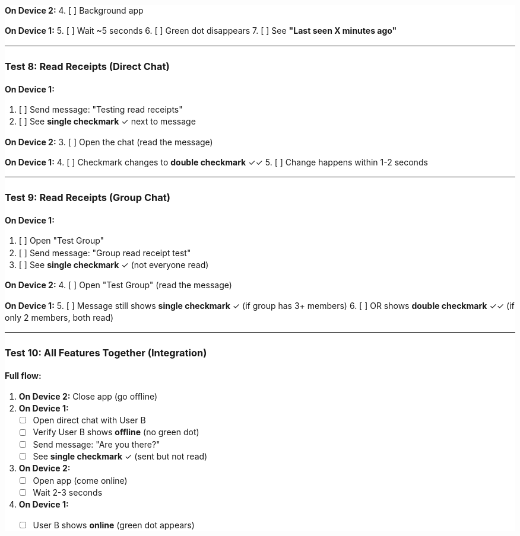 **On Device 2:**
4. [ ] Background app

**On Device 1:**
5. [ ] Wait ~5 seconds
6. [ ] Green dot disappears
7. [ ] See **"Last seen X minutes ago"**

---

### Test 8: Read Receipts (Direct Chat)
**On Device 1:**
1. [ ] Send message: "Testing read receipts"
2. [ ] See **single checkmark** ✓ next to message

**On Device 2:**
3. [ ] Open the chat (read the message)

**On Device 1:**
4. [ ] Checkmark changes to **double checkmark** ✓✓
5. [ ] Change happens within 1-2 seconds

---

### Test 9: Read Receipts (Group Chat)
**On Device 1:**
1. [ ] Open "Test Group"
2. [ ] Send message: "Group read receipt test"
3. [ ] See **single checkmark** ✓ (not everyone read)

**On Device 2:**
4. [ ] Open "Test Group" (read the message)

**On Device 1:**
5. [ ] Message still shows **single checkmark** ✓ (if group has 3+ members)
6. [ ] OR shows **double checkmark** ✓✓ (if only 2 members, both read)

---

### Test 10: All Features Together (Integration)
**Full flow:**

1. **On Device 2:** Close app (go offline)
2. **On Device 1:** 
   - [ ] Open direct chat with User B
   - [ ] Verify User B shows **offline** (no green dot)
   - [ ] Send message: "Are you there?"
   - [ ] See **single checkmark** ✓ (sent but not read)

3. **On Device 2:**
   - [ ] Open app (come online)
   - [ ] Wait 2-3 seconds

4. **On Device 1:**
   - [ ] User B shows **online** (green dot appears)
   